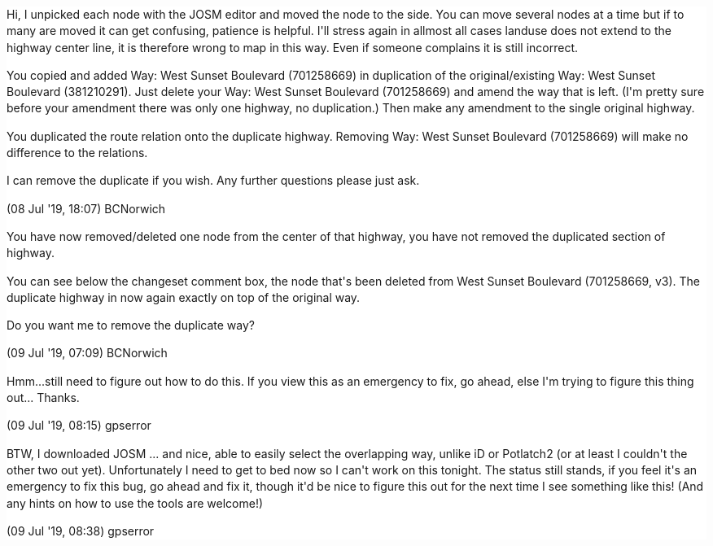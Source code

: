 <div id="comment-69938" class="comment">
<div id="post-69938-score" class="comment-score">
&#10;</div>
<div class="comment-text">
<p>Hi, I unpicked each node with the JOSM editor and moved the node to the side. You can move several nodes at a time but if to many are moved it can get confusing, patience is helpful. I'll stress again in allmost all cases landuse does not extend to the highway center line, it is therefore wrong to map in this way. Even if someone complains it is still incorrect.</p>
<p>You copied and added Way: West Sunset Boulevard (701258669) in duplication of the original/existing Way: West Sunset Boulevard (381210291). Just delete your Way: West Sunset Boulevard (701258669) and amend the way that is left. (I'm pretty sure before your amendment there was only one highway, no duplication.) Then make any amendment to the single original highway.</p>
<p>You duplicated the route relation onto the duplicate highway. Removing Way: West Sunset Boulevard (701258669) will make no difference to the relations.</p>
<p>I can remove the duplicate if you wish. Any further questions please just ask.</p>
</div>
<div id="comment-69938-info" class="comment-info">
<span class="comment-age">(08 Jul '19, 18:07)</span> <span class="comment-user userinfo">BCNorwich</span>
</div>
</div>
<span id="69940"></span>
<div id="comment-69940" class="comment">
<div id="post-69940-score" class="comment-score">
&#10;</div>
<div class="comment-text">
<p>You have now removed/deleted one node from the center of that highway, you have not removed the duplicated section of highway.</p>
<p>You can see below the changeset comment box, the node that's been deleted from West Sunset Boulevard (701258669, v3). The duplicate highway in now again exactly on top of the original way.</p>
<p>Do you want me to remove the duplicate way?</p>
</div>
<div id="comment-69940-info" class="comment-info">
<span class="comment-age">(09 Jul '19, 07:09)</span> <span class="comment-user userinfo">BCNorwich</span>
</div>
</div>
<span id="69941"></span>
<div id="comment-69941" class="comment">
<div id="post-69941-score" class="comment-score">
&#10;</div>
<div class="comment-text">
<p>Hmm...still need to figure out how to do this. If you view this as an emergency to fix, go ahead, else I'm trying to figure this thing out... Thanks.</p>
</div>
<div id="comment-69941-info" class="comment-info">
<span class="comment-age">(09 Jul '19, 08:15)</span> <span class="comment-user userinfo">gpserror</span>
</div>
</div>
<span id="69942"></span>
<div id="comment-69942" class="comment">
<div id="post-69942-score" class="comment-score">
&#10;</div>
<div class="comment-text">
<p>BTW, I downloaded JOSM ... and nice, able to easily select the overlapping way, unlike iD or Potlatch2 (or at least I couldn't the other two out yet). Unfortunately I need to get to bed now so I can't work on this tonight. The status still stands, if you feel it's an emergency to fix this bug, go ahead and fix it, though it'd be nice to figure this out for the next time I see something like this! (And any hints on how to use the tools are welcome!)</p>
</div>
<div id="comment-69942-info" class="comment-info">
<span class="comment-age">(09 Jul '19, 08:38)</span> <span class="comment-user userinfo">gpserror</span>